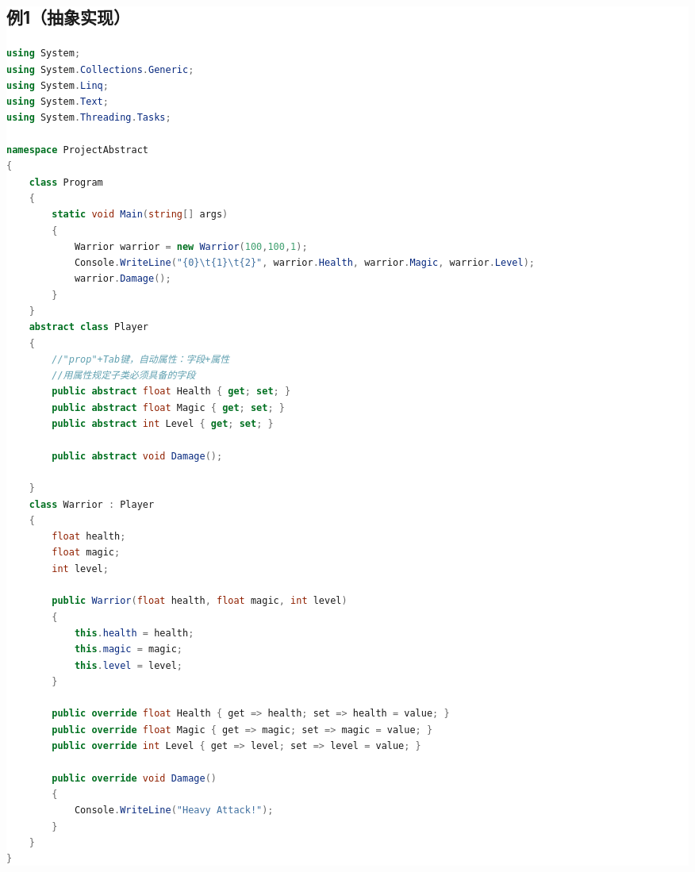 ## 例1（抽象实现）

```c#
using System;
using System.Collections.Generic;
using System.Linq;
using System.Text;
using System.Threading.Tasks;

namespace ProjectAbstract
{
    class Program
    {
        static void Main(string[] args)
        {
            Warrior warrior = new Warrior(100,100,1);
            Console.WriteLine("{0}\t{1}\t{2}", warrior.Health, warrior.Magic, warrior.Level);
            warrior.Damage();
        }
    }
    abstract class Player
    {
        //"prop"+Tab键，自动属性：字段+属性
        //用属性规定子类必须具备的字段
        public abstract float Health { get; set; }
        public abstract float Magic { get; set; }
        public abstract int Level { get; set; }

        public abstract void Damage();      
        
    }
    class Warrior : Player
    {
        float health;
        float magic;
        int level;

        public Warrior(float health, float magic, int level)
        {
            this.health = health;
            this.magic = magic;
            this.level = level;
        }

        public override float Health { get => health; set => health = value; }
        public override float Magic { get => magic; set => magic = value; }
        public override int Level { get => level; set => level = value; }

        public override void Damage()
        {
            Console.WriteLine("Heavy Attack!");
        }
    }
}
```
